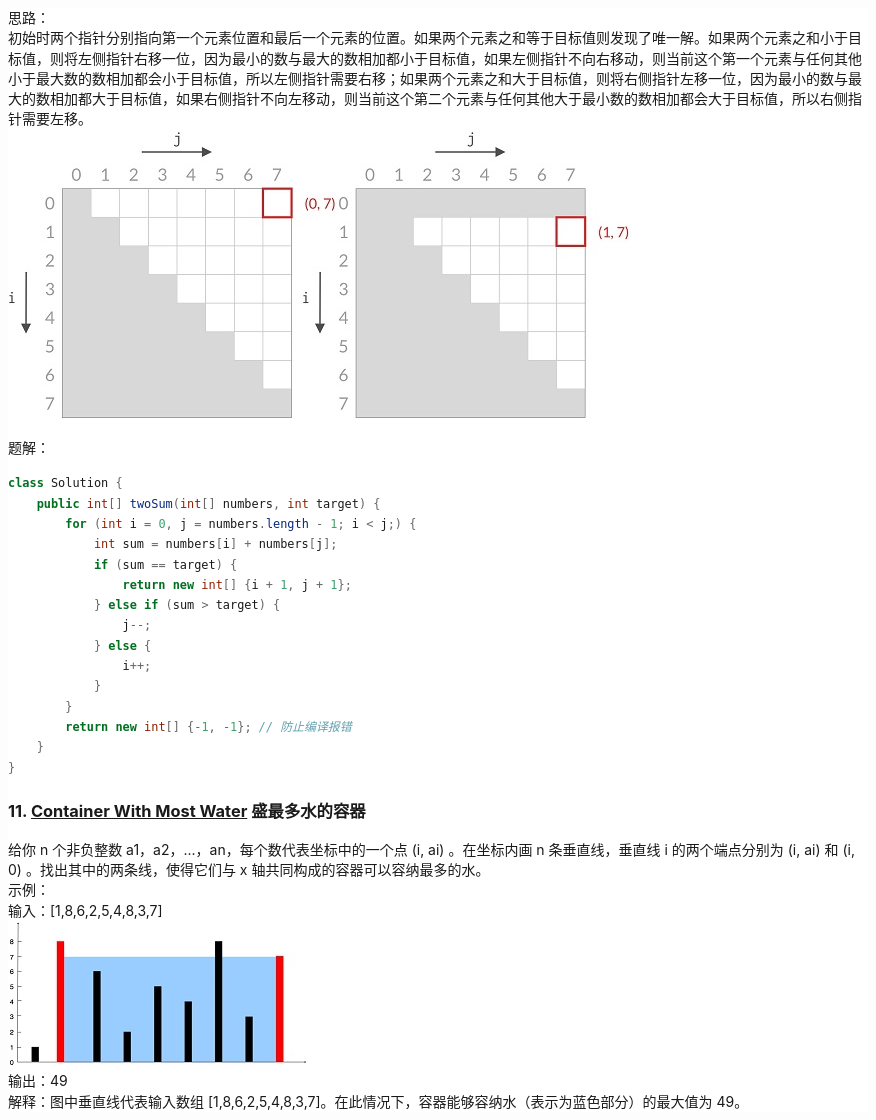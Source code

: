 思路：  
初始时两个指针分别指向第一个元素位置和最后一个元素的位置。如果两个元素之和等于目标值则发现了唯一解。如果两个元素之和小于目标值，则将左侧指针右移一位，因为最小的数与最大的数相加都小于目标值，如果左侧指针不向右移动，则当前这个第一个元素与任何其他小于最大数的数相加都会小于目标值，所以左侧指针需要右移；如果两个元素之和大于目标值，则将右侧指针左移一位，因为最小的数与最大的数相加都大于目标值，如果右侧指针不向左移动，则当前这个第二个元素与任何其他大于最小数的数相加都会大于目标值，所以右侧指针需要左移。  
![](/images/2021-04-06-array-string-and-list-algorithm/167.jpg)

题解：

```java
class Solution {
    public int[] twoSum(int[] numbers, int target) {
        for (int i = 0, j = numbers.length - 1; i < j;) {
            int sum = numbers[i] + numbers[j];
            if (sum == target) {
                return new int[] {i + 1, j + 1};
            } else if (sum > target) {
                j--;
            } else {
                i++;
            }
        }
        return new int[] {-1, -1}; // 防止编译报错
    }
}
```

### 11. [Container With Most Water](https://leetcode-cn.com/problems/container-with-most-water/) 盛最多水的容器

给你 n 个非负整数 a1，a2，...，an，每个数代表坐标中的一个点 (i, ai) 。在坐标内画 n 条垂直线，垂直线 i 的两个端点分别为 (i, ai) 和 (i, 0) 。找出其中的两条线，使得它们与 x 轴共同构成的容器可以容纳最多的水。  
示例：  
输入：[1,8,6,2,5,4,8,3,7]  
![](/images/2021-04-06-array-string-and-list-algorithm/11.jpg)  
输出：49  
解释：图中垂直线代表输入数组 [1,8,6,2,5,4,8,3,7]。在此情况下，容器能够容纳水（表示为蓝色部分）的最大值为 49。
